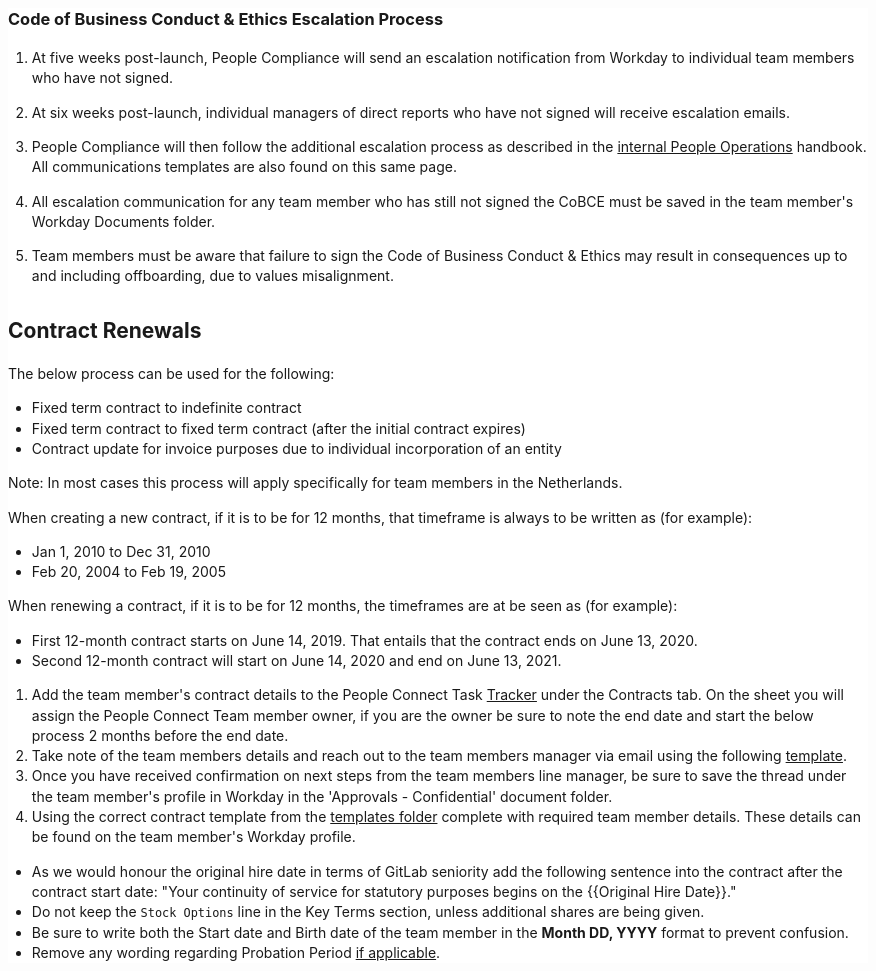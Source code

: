### Code of Business Conduct & Ethics Escalation Process

1. At five weeks post-launch, People Compliance will send an escalation notification from Workday to individual team members who have not signed.
1. At six weeks post-launch, individual managers of direct reports who have not signed will receive escalation emails.
1. People Compliance will then follow the additional escalation process as described in the [internal People Operations](https://gl-people-operations.gitlab.io/internal-handbook/people_compliance/code_of_conduct) handbook. All communications templates are also found on this same page.

1. All escalation communication for any team member who has still not signed the CoBCE must be saved in the team member's Workday Documents folder.
1. Team members must be aware that failure to sign the Code of Business Conduct & Ethics may result in consequences up to and including offboarding, due to values misalignment.

## Contract Renewals

The below process can be used for the following:

- Fixed term contract to indefinite contract
- Fixed term contract to fixed term contract (after the initial contract expires)
- Contract update for invoice purposes due to individual incorporation of an entity

Note: In most cases this process will apply specifically for team members in the Netherlands.

When creating a new contract, if it is to be for 12 months, that timeframe is always to be written as (for example):

- Jan 1, 2010 to Dec 31, 2010
- Feb 20, 2004 to Feb 19, 2005

When renewing a contract, if it is to be for 12 months, the timeframes are at be seen as (for example):

- First 12-month contract starts on June 14, 2019. That entails that the contract ends on June 13, 2020.
- Second 12-month contract will start on June 14, 2020 and end on June 13, 2021.

1. Add the team member's contract details to the People Connect Task [Tracker](https://docs.google.com/spreadsheets/d/1Z45eOZ2rCRIKgGae3eOKQ8lhIbAPikSs5gLz3V8Kh9U/edit?ts=5e7a2c42#gid=84302455) under the Contracts tab. On the sheet you will assign the People Connect Team member owner, if you are the owner be sure to note the end date and start the below process 2 months before the end date.
1. Take note of the team members details and reach out to the team members manager via email using the following [template](https://gitlab.com/gitlab-com/people-group/General/-/blob/master/.gitlab/email_templates/netherlands_temp_contract_renewal.md).
1. Once you have received confirmation on next steps from the team members line manager, be sure to save the thread under the team member's profile in Workday in the 'Approvals - Confidential' document folder.
1. Using the correct contract template from the [templates folder](https://internal.gitlab.com/handbook/people-group/people-operations/people-connect/employment_contracts/#employment-agreements) complete with required team member details. These details can be found on the team member's Workday profile.

- As we would honour the original hire date in terms of GitLab seniority add the following sentence into the contract after the contract start date: "Your continuity of service for statutory purposes begins on the {{Original Hire Date}}."
- Do not keep the `Stock Options` line in the Key Terms section, unless additional shares are being given.
- Be sure to write both the Start date and Birth date of the team member in the **Month DD, YYYY** format to prevent confusion.
- Remove any wording regarding Probation Period [if applicable](#probation-period).
